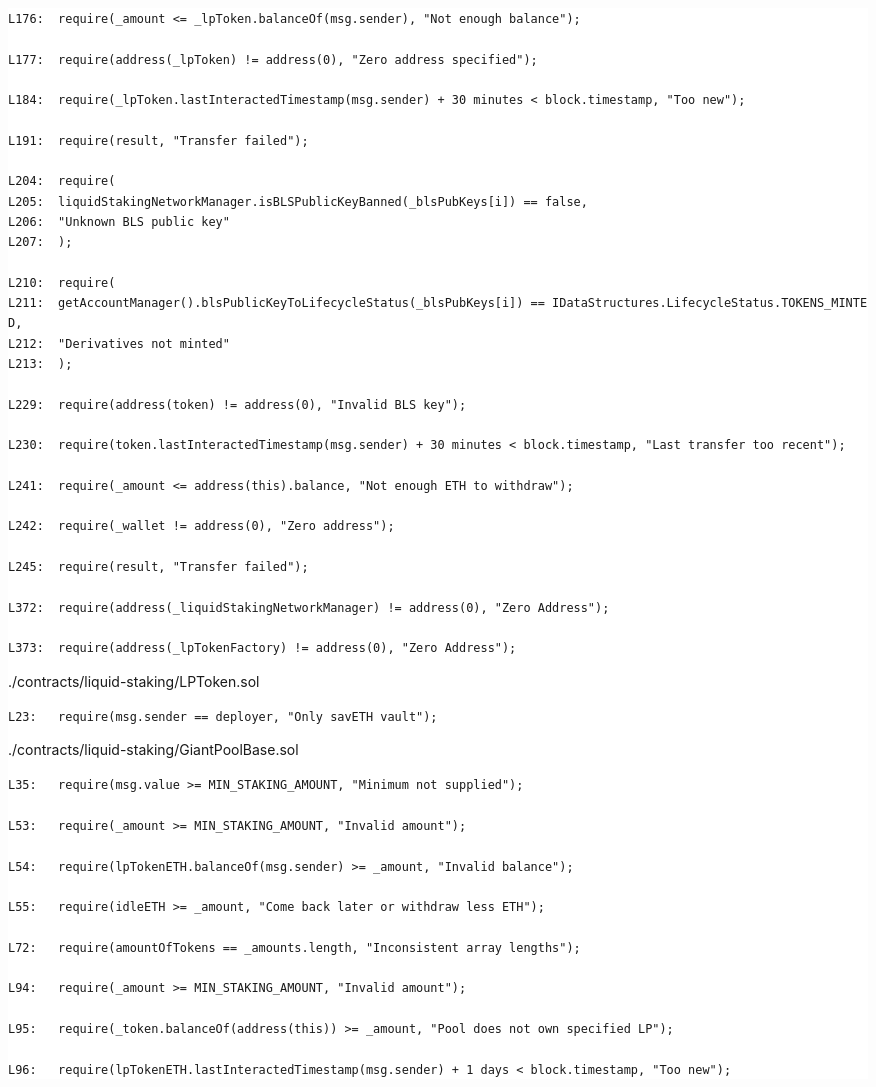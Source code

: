 ```
L176:  require(_amount <= _lpToken.balanceOf(msg.sender), "Not enough balance");

L177:  require(address(_lpToken) != address(0), "Zero address specified");

L184:  require(_lpToken.lastInteractedTimestamp(msg.sender) + 30 minutes < block.timestamp, "Too new");

L191:  require(result, "Transfer failed");

L204:  require(
L205:  liquidStakingNetworkManager.isBLSPublicKeyBanned(_blsPubKeys[i]) == false,
L206:  "Unknown BLS public key"
L207:  );

L210:  require(
L211:  getAccountManager().blsPublicKeyToLifecycleStatus(_blsPubKeys[i]) == IDataStructures.LifecycleStatus.TOKENS_MINTED,
L212:  "Derivatives not minted"
L213:  );

L229:  require(address(token) != address(0), "Invalid BLS key");

L230:  require(token.lastInteractedTimestamp(msg.sender) + 30 minutes < block.timestamp, "Last transfer too recent");

L241:  require(_amount <= address(this).balance, "Not enough ETH to withdraw");

L242:  require(_wallet != address(0), "Zero address");

L245:  require(result, "Transfer failed");

L372:  require(address(_liquidStakingNetworkManager) != address(0), "Zero Address");

L373:  require(address(_lpTokenFactory) != address(0), "Zero Address");
```

./contracts/liquid-staking/LPToken.sol
```
L23:   require(msg.sender == deployer, "Only savETH vault");
```

./contracts/liquid-staking/GiantPoolBase.sol
```
L35:   require(msg.value >= MIN_STAKING_AMOUNT, "Minimum not supplied");

L53:   require(_amount >= MIN_STAKING_AMOUNT, "Invalid amount");

L54:   require(lpTokenETH.balanceOf(msg.sender) >= _amount, "Invalid balance");

L55:   require(idleETH >= _amount, "Come back later or withdraw less ETH");

L72:   require(amountOfTokens == _amounts.length, "Inconsistent array lengths");

L94:   require(_amount >= MIN_STAKING_AMOUNT, "Invalid amount");

L95:   require(_token.balanceOf(address(this)) >= _amount, "Pool does not own specified LP");

L96:   require(lpTokenETH.lastInteractedTimestamp(msg.sender) + 1 days < block.timestamp, "Too new");
```
